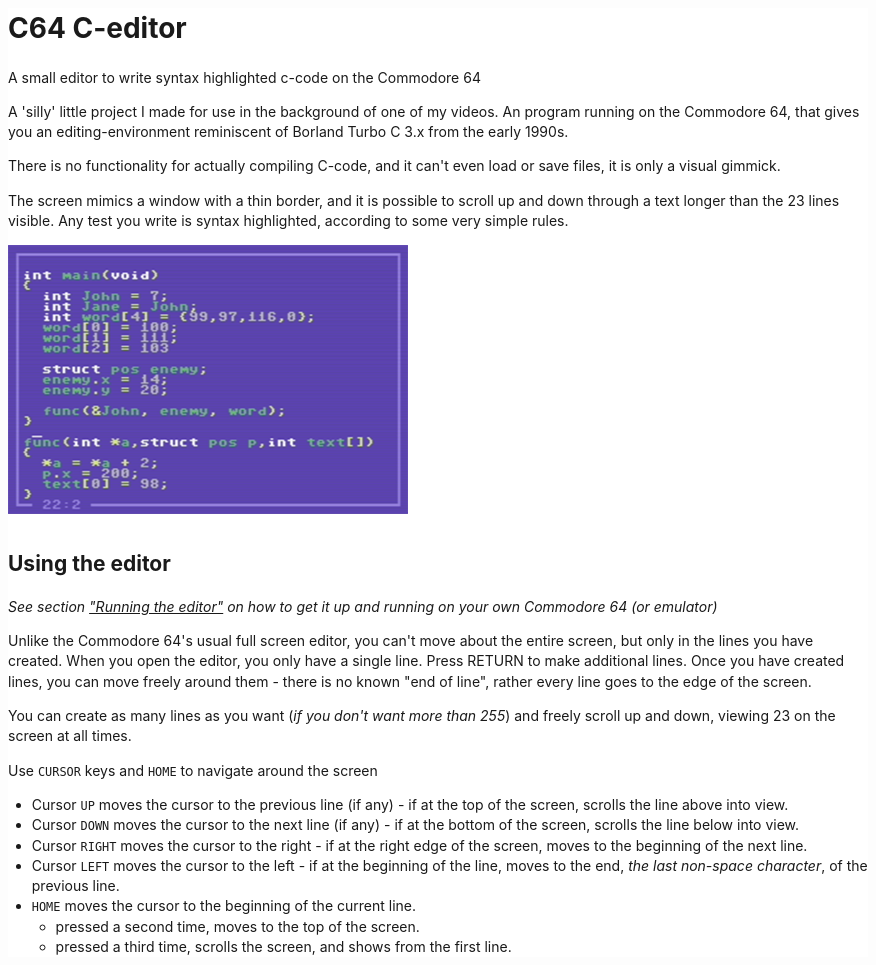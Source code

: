 # C64 C-editor
A small editor to write syntax highlighted c-code on the Commodore 64

A 'silly' little project I made for use in the background of one of my videos. An program running on the Commodore 64,
that gives you an editing-environment reminiscent of Borland Turbo C 3.x from the early 1990s.

There is no functionality for actually compiling C-code, and it can't even load or save files, it is only a visual gimmick.

The screen mimics a window with a thin border, and it is possible to scroll up and down through a text longer than 
the 23 lines visible. Any test you write is syntax highlighted, according to some very simple rules.

![Screenshot of the editor in action](screenshot.png)



## Using the editor
*See section ["Running the editor"](#running-the-editor) on how to get it up and running on your own Commodore 64 (or emulator)*

Unlike the Commodore 64's usual full screen editor, you can't move about the entire screen, but only in the lines you have created. When you open the editor, you only have a single line. Press RETURN to make additional lines. Once you have created lines, you can move freely around them - there is no known "end of line", rather every line goes to the edge of the screen.

You can create as many lines as you want (*if you don't want more than 255*) and freely scroll up and down, viewing 23 on the screen at all times.

Use `CURSOR` keys and `HOME` to navigate around the screen
* Cursor `UP` moves the cursor to the previous line (if any) - if at the top of the screen, scrolls the line above into view.
* Cursor `DOWN` moves the cursor to the next line (if any) - if at the bottom of the screen, scrolls the line below into view.
* Cursor `RIGHT` moves the cursor to the right - if at the right edge of the screen, moves to the beginning of the next line.
* Cursor `LEFT` moves the cursor to the left - if at the beginning of the line, moves to the end, _the last non-space character_, of the previous line.
* `HOME` moves the cursor to the beginning of the current line.
  * pressed a second time, moves to the top of the screen.
  * pressed a third time, scrolls the screen, and shows from the first line.
